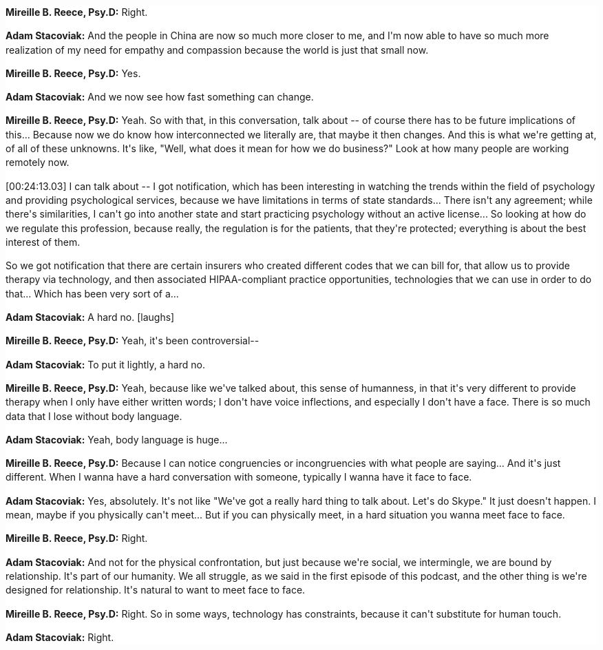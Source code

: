 **Mireille B. Reece, Psy.D:** Right.

**Adam Stacoviak:** And the people in China are now so much more closer to me, and I'm now able to have so much more realization of my need for empathy and compassion because the world is just that small now.

**Mireille B. Reece, Psy.D:** Yes.

**Adam Stacoviak:** And we now see how fast something can change.

**Mireille B. Reece, Psy.D:** Yeah. So with that, in this conversation, talk about -- of course there has to be future implications of this... Because now we do know how interconnected we literally are, that maybe it then changes. And this is what we're getting at, of all of these unknowns. It's like, "Well, what does it mean for how we do business?" Look at how many people are working remotely now.

\[00:24:13.03\] I can talk about -- I got notification, which has been interesting in watching the trends within the field of psychology and providing psychological services, because we have limitations in terms of state standards... There isn't any agreement; while there's similarities, I can't go into another state and start practicing psychology without an active license... So looking at how do we regulate this profession, because really, the regulation is for the patients, that they're protected; everything is about the best interest of them.

So we got notification that there are certain insurers who created different codes that we can bill for, that allow us to provide therapy via technology, and then associated HIPAA-compliant practice opportunities, technologies that we can use in order to do that... Which has been very sort of a...

**Adam Stacoviak:** A hard no. \[laughs\]

**Mireille B. Reece, Psy.D:** Yeah, it's been controversial--

**Adam Stacoviak:** To put it lightly, a hard no.

**Mireille B. Reece, Psy.D:** Yeah, because like we've talked about, this sense of humanness, in that it's very different to provide therapy when I only have either written words; I don't have voice inflections, and especially I don't have a face. There is so much data that I lose without body language.

**Adam Stacoviak:** Yeah, body language is huge...

**Mireille B. Reece, Psy.D:** Because I can notice congruencies or incongruencies with what people are saying... And it's just different. When I wanna have a hard conversation with someone, typically I wanna have it face to face.

**Adam Stacoviak:** Yes, absolutely. It's not like "We've got a really hard thing to talk about. Let's do Skype." It just doesn't happen. I mean, maybe if you physically can't meet... But if you can physically meet, in a hard situation you wanna meet face to face.

**Mireille B. Reece, Psy.D:** Right.

**Adam Stacoviak:** And not for the physical confrontation, but just because we're social, we intermingle, we are bound by relationship. It's part of our humanity. We all struggle, as we said in the first episode of this podcast, and the other thing is we're designed for relationship. It's natural to want to meet face to face.

**Mireille B. Reece, Psy.D:** Right. So in some ways, technology has constraints, because it can't substitute for human touch.

**Adam Stacoviak:** Right.
